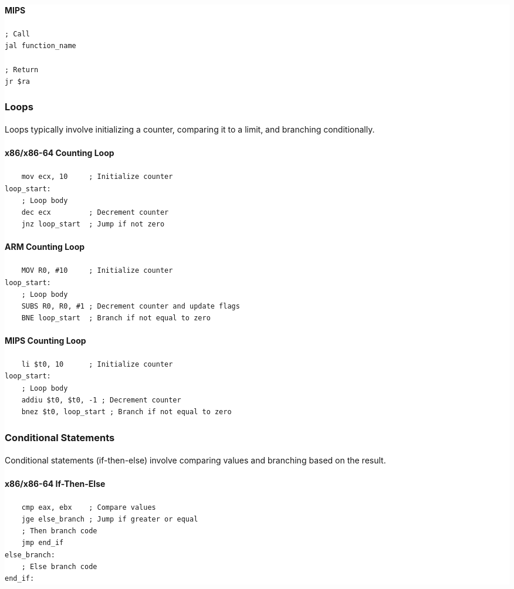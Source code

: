 #### MIPS

```assembly
; Call
jal function_name

; Return
jr $ra
```

### Loops

Loops typically involve initializing a counter, comparing it to a limit, and branching conditionally.

#### x86/x86-64 Counting Loop

```assembly
    mov ecx, 10     ; Initialize counter
loop_start:
    ; Loop body
    dec ecx         ; Decrement counter
    jnz loop_start  ; Jump if not zero
```

#### ARM Counting Loop

```assembly
    MOV R0, #10     ; Initialize counter
loop_start:
    ; Loop body
    SUBS R0, R0, #1 ; Decrement counter and update flags
    BNE loop_start  ; Branch if not equal to zero
```

#### MIPS Counting Loop

```assembly
    li $t0, 10      ; Initialize counter
loop_start:
    ; Loop body
    addiu $t0, $t0, -1 ; Decrement counter
    bnez $t0, loop_start ; Branch if not equal to zero
```

### Conditional Statements

Conditional statements (if-then-else) involve comparing values and branching based on the result.

#### x86/x86-64 If-Then-Else

```assembly
    cmp eax, ebx    ; Compare values
    jge else_branch ; Jump if greater or equal
    ; Then branch code
    jmp end_if
else_branch:
    ; Else branch code
end_if:
```
